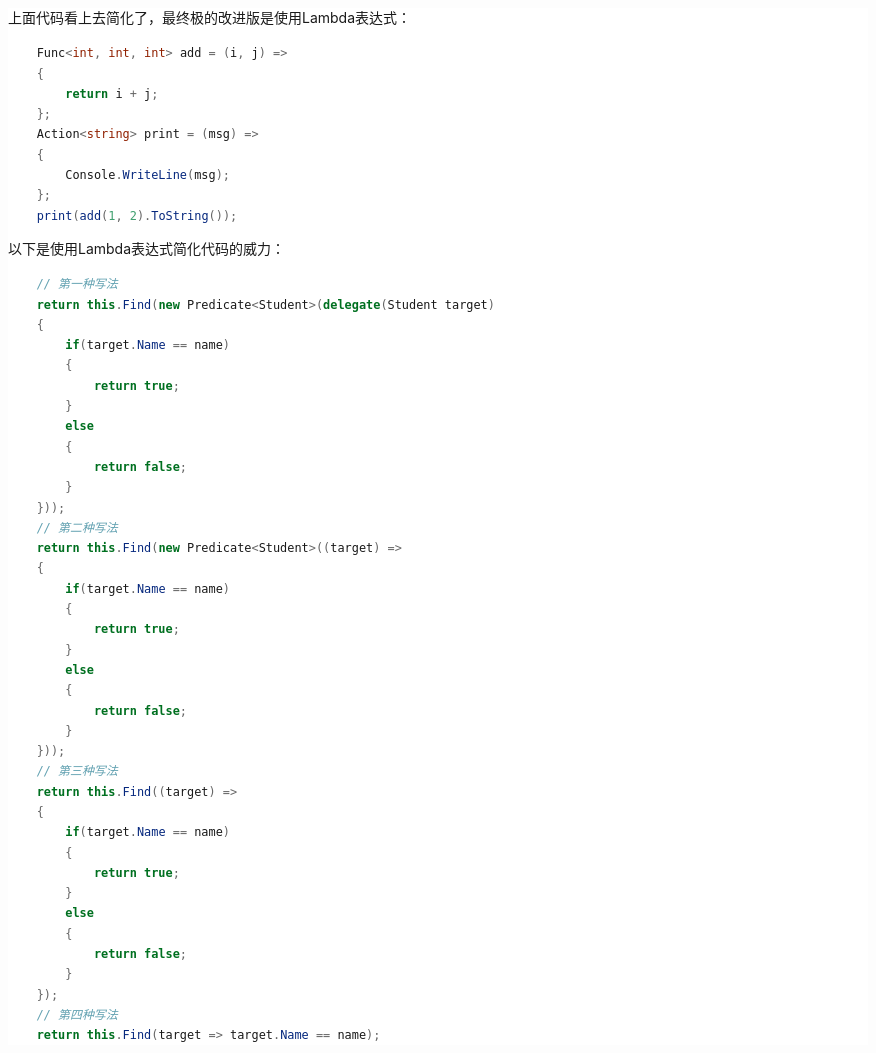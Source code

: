 上面代码看上去简化了，最终极的改进版是使用Lambda表达式：
```C#
    Func<int, int, int> add = (i, j) =>
    {
        return i + j;
    };
    Action<string> print = (msg) => 
    {
        Console.WriteLine(msg);
    };
    print(add(1, 2).ToString());
```

以下是使用Lambda表达式简化代码的威力：
```C#
    // 第一种写法
    return this.Find(new Predicate<Student>(delegate(Student target)
    {
        if(target.Name == name)
        {
            return true;
        }
        else
        {
            return false;
        }
    }));
    // 第二种写法
    return this.Find(new Predicate<Student>((target) =>
    {
        if(target.Name == name)
        {
            return true;
        }
        else
        {
            return false;
        }
    }));
    // 第三种写法
    return this.Find((target) =>
    {
        if(target.Name == name)
        {
            return true;
        }
        else
        {
            return false;
        }
    });
    // 第四种写法
    return this.Find(target => target.Name == name);
```
